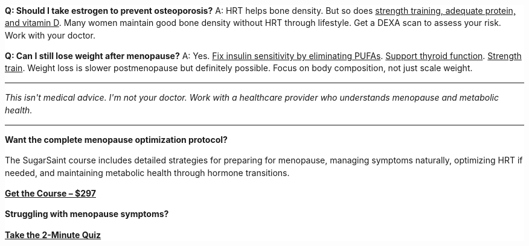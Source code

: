 **Q: Should I take estrogen to prevent osteoporosis?**
A: HRT helps bone density. But so does [strength training, adequate protein, and vitamin D](/blog/exercise-metabolism). Many women maintain good bone density without HRT through lifestyle. Get a DEXA scan to assess your risk. Work with your doctor.

**Q: Can I still lose weight after menopause?**
A: Yes. [Fix insulin sensitivity by eliminating PUFAs](/blog/sugar-insulin-myth). [Support thyroid function](/blog/seed-oils-and-thyroid). [Strength train](/blog/exercise-metabolism). Weight loss is slower postmenopause but definitely possible. Focus on body composition, not just scale weight.

---

*This isn't medical advice. I'm not your doctor. Work with a healthcare provider who understands menopause and metabolic health.*

---

**Want the complete menopause optimization protocol?**

The SugarSaint course includes detailed strategies for preparing for menopause, managing symptoms naturally, optimizing HRT if needed, and maintaining metabolic health through hormone transitions.

**[Get the Course – $297](https://buy.polar.sh/polar_cl_8P7Z3TGPlCzXSgbJ0MNkG3HrYyVlcumvIjDMu3YLrwH)**

**Struggling with menopause symptoms?**

**[Take the 2-Minute Quiz](/quiz)**
